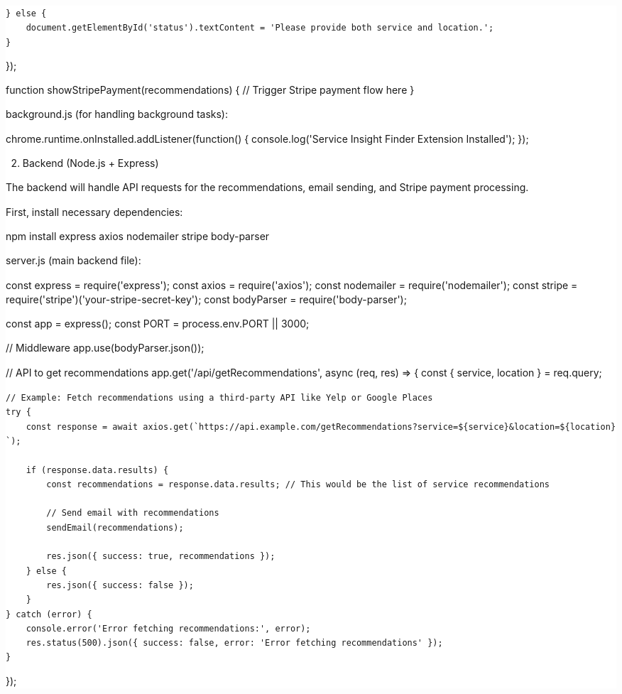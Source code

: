     } else {
        document.getElementById('status').textContent = 'Please provide both service and location.';
    }
});

function showStripePayment(recommendations) {
    // Trigger Stripe payment flow here
}

background.js (for handling background tasks):

chrome.runtime.onInstalled.addListener(function() {
    console.log('Service Insight Finder Extension Installed');
});

2. Backend (Node.js + Express)

The backend will handle API requests for the recommendations, email sending, and Stripe payment processing.

First, install necessary dependencies:

npm install express axios nodemailer stripe body-parser

server.js (main backend file):

const express = require('express');
const axios = require('axios');
const nodemailer = require('nodemailer');
const stripe = require('stripe')('your-stripe-secret-key');
const bodyParser = require('body-parser');

const app = express();
const PORT = process.env.PORT || 3000;

// Middleware
app.use(bodyParser.json());

// API to get recommendations
app.get('/api/getRecommendations', async (req, res) => {
    const { service, location } = req.query;

    // Example: Fetch recommendations using a third-party API like Yelp or Google Places
    try {
        const response = await axios.get(`https://api.example.com/getRecommendations?service=${service}&location=${location}`);
        
        if (response.data.results) {
            const recommendations = response.data.results; // This would be the list of service recommendations

            // Send email with recommendations
            sendEmail(recommendations);

            res.json({ success: true, recommendations });
        } else {
            res.json({ success: false });
        }
    } catch (error) {
        console.error('Error fetching recommendations:', error);
        res.status(500).json({ success: false, error: 'Error fetching recommendations' });
    }
});
